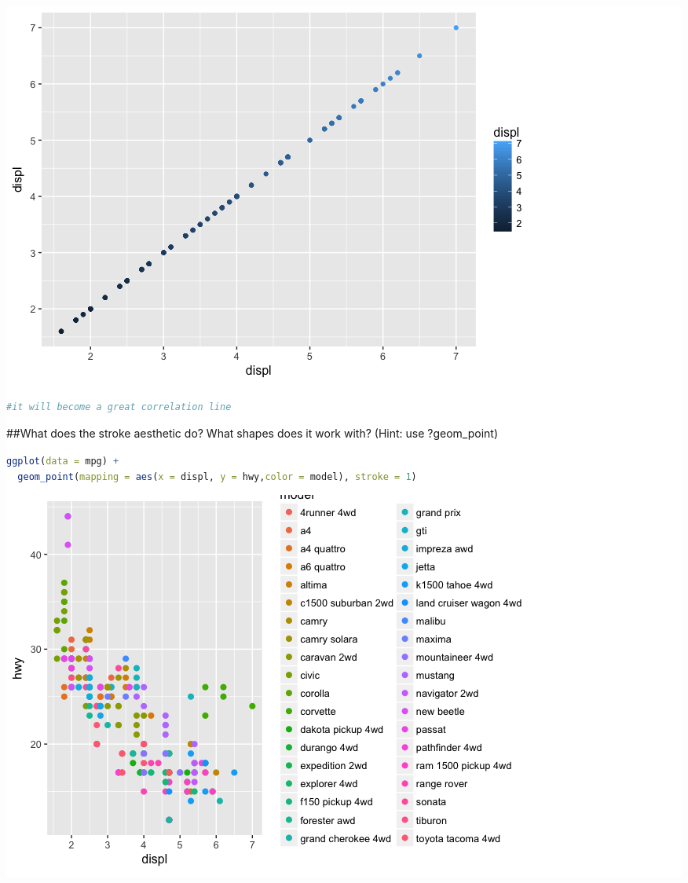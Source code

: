 ![](Chapter03-1_files/figure-html/unnamed-chunk-18-1.png)

```r
#it will become a great correlation line 
```
  
##What does the stroke aesthetic do? What shapes does it work with? (Hint: use ?geom_point)

```r
ggplot(data = mpg) + 
  geom_point(mapping = aes(x = displ, y = hwy,color = model), stroke = 1)
```

![](Chapter03-1_files/figure-html/unnamed-chunk-19-1.png)
